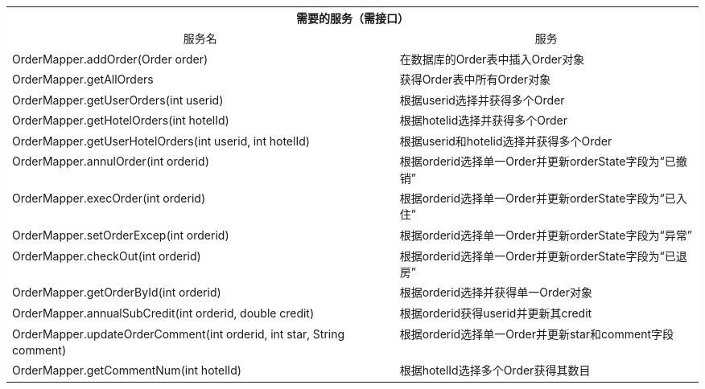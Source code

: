 </table>
<table>
    <tr>
        <th colspan="3" align="center">需要的服务（需接口）</td>
    </tr>
    <tr>
        <td align="center">服务名</td>
        <td  align="center">服务</td>
    </tr>
    <tr>
        <td>OrderMapper.addOrder(Order order)</td>
        <td >在数据库的Order表中插入Order对象</td>
    </tr>
    <tr>
        <td>OrderMapper.getAllOrders</td>
        <td >获得Order表中所有Order对象</td>
    </tr>
    <tr>
        <td>OrderMapper.getUserOrders(int userid)</td>
        <td >根据userid选择并获得多个Order</td>
    </tr>
    <tr>
        <td>OrderMapper.getHotelOrders(int hotelId)</td>
        <td >根据hotelid选择并获得多个Order</td>
    </tr>
    <tr>
        <td>OrderMapper.getUserHotelOrders(int userid, int hotelId)</td>
        <td >根据userid和hotelid选择并获得多个Order</td>
    </tr>
    <tr>
        <td>OrderMapper.annulOrder(int orderid)</td>
        <td >根据orderid选择单一Order并更新orderState字段为“已撤销”</td>
    </tr>
    <tr>
        <td>OrderMapper.execOrder(int orderid)</td>
        <td >根据orderid选择单一Order并更新orderState字段为“已入住”</td>
    </tr>
    <tr>
        <td>OrderMapper.setOrderExcep(int orderid)</td>
        <td >根据orderid选择单一Order并更新orderState字段为“异常”</td>
    </tr>
    <tr>
        <td>OrderMapper.checkOut(int orderid)</td>
        <td >根据orderid选择单一Order并更新orderState字段为“已退房”</td>
    </tr>
    <tr>
        <td>OrderMapper.getOrderById(int orderid)</td>
        <td >根据orderid选择并获得单一Order对象</td>
    </tr>
    <tr>
        <td>OrderMapper.annualSubCredit(int orderid, double credit)</td>
        <td >根据orderid获得userid并更新其credit</td>
    </tr>
    <tr>
        <td>OrderMapper.updateOrderComment(int orderid, int star, String comment)</td>
        <td >根据orderid选择单一Order并更新star和comment字段</td>
    </tr>
    <tr>
        <td>OrderMapper.getCommentNum(int hotelId)</td>
        <td >根据hotelId选择多个Order获得其数目</td>
    </tr>
</table>
